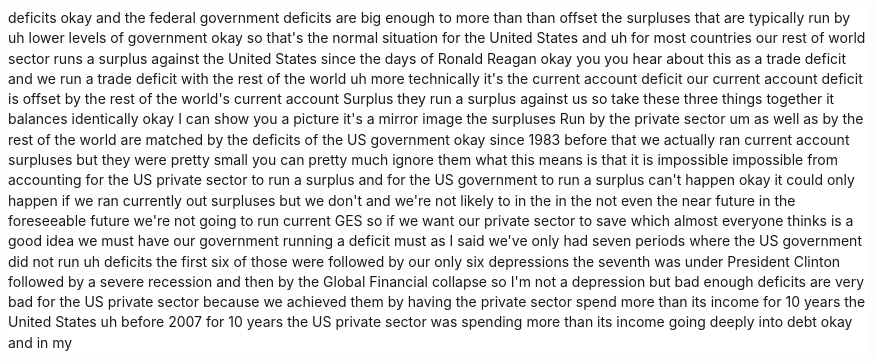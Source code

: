 deficits okay and the federal government
deficits are big enough to more than
than offset the surpluses that are
typically run by uh lower levels of
government okay so that's the normal
situation for the United States and uh
for most
countries our rest of world sector runs
a surplus against the United States
since the days of Ronald Reagan okay you
you hear about this as a trade deficit
and we run a trade deficit with the rest
of the world uh more technically it's
the current account
deficit our current account deficit is
offset by the rest of the world's
current account Surplus they run a
surplus against us so take these three
things together it balances identically
okay I can show you a picture it's a
mirror image the surpluses Run by the
private sector um as well as by the rest
of the world are matched by the deficits
of the US government okay since 1983
before that we actually ran current
account surpluses but they were pretty
small you can pretty much ignore
them what this means is that it is
impossible
impossible from
accounting for the US private sector to
run a
surplus and for the US government to run
a
surplus can't
happen okay it could only happen if we
ran currently out surpluses but we don't
and we're not likely to in the in the
not even the near future in the
foreseeable future we're not going to
run current
GES so if we want our private sector to
save which almost everyone thinks is a
good idea we must have our government
running a deficit
must as I said we've only had seven
periods where the US government did not
run uh
deficits the first six of those
were followed by our only six
depressions the seventh was under
President
Clinton followed by a severe recession
and then by the Global Financial
collapse so I'm not a depression but bad
enough
deficits are very bad for the US private
sector because we achieved them by
having the private sector spend more
than its
income for 10 years the United States uh
before 2007 for 10 years the US private
sector was spending more than its income
going deeply into debt okay and in my
